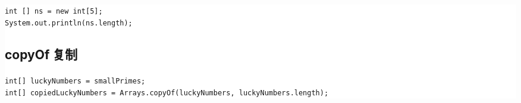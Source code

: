 ```
int [] ns = new int[5];
System.out.println(ns.length);
```



## copyOf 复制

```
int[] luckyNumbers = smallPrimes;
int[] copiedLuckyNumbers = Arrays.copyOf(luckyNumbers, luckyNumbers.length);
```





